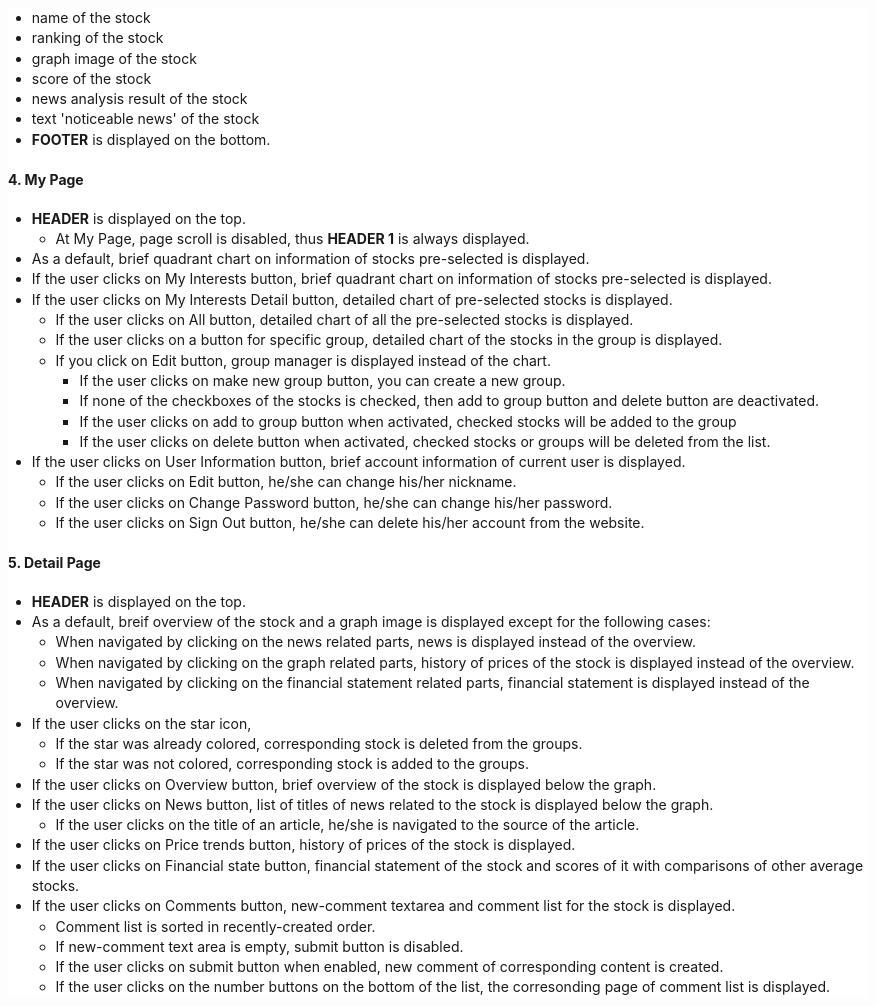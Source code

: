    - name of the stock
   - ranking of the stock
   - graph image of the stock
   - score of the stock
   - news analysis result of the stock
   - text 'noticeable news' of the stock
- **FOOTER** is displayed on the bottom.

#### 4. My Page
- **HEADER** is displayed on the top.
   - At My Page, page scroll is disabled, thus **HEADER 1** is always displayed.
- As a default, brief quadrant chart on information of stocks pre-selected is displayed.
- If the user clicks on My Interests button, brief quadrant chart on information of stocks pre-selected is displayed.
- If the user clicks on My Interests Detail button, detailed chart of pre-selected stocks is displayed.
   - If the user clicks on All button, detailed chart of all the pre-selected stocks is displayed.
   - If the user clicks on a button for specific group, detailed chart of the stocks in the group is displayed.
   - If you click on Edit button, group manager is displayed instead of the chart.
      - If the user clicks on make new group button, you can create a new group.
      - If none of the checkboxes of the stocks is checked, then add to group button and delete button are deactivated.
      - If the user clicks on add to group button when activated, checked stocks will be added to the group
      - If the user clicks on delete button when activated, checked stocks or groups will be deleted from the list.
- If the user clicks on User Information button, brief account information of current user is displayed.
   - If the user clicks on Edit button, he/she can change his/her nickname.
   - If the user clicks on Change Password button, he/she can change his/her password.
   - If the user clicks on Sign Out button, he/she can delete his/her account from the website.

#### 5. Detail Page
- **HEADER** is displayed on the top.
- As a default, breif overview of the stock and a graph image is displayed except for the following cases:
   - When navigated by clicking on the news related parts, news is displayed instead of the overview.
   - When navigated by clicking on the graph related parts, history of prices of the stock is displayed instead of the overview.
   - When navigated by clicking on the financial statement related parts, financial statement is displayed instead of the overview.
- If the user clicks on the star icon,
   - If the star was already colored, corresponding stock is deleted from the groups.
   - If the star was not colored, corresponding stock is added to the groups. 
- If the user clicks on Overview button, brief overview of the stock is displayed below the graph.
- If the user clicks on News button, list of titles of news related to the stock is displayed below the graph.
   - If the user clicks on the title of an article, he/she is navigated to the source of the article.
- If the user clicks on Price trends button, history of prices of the stock is displayed.
- If the user clicks on Financial state button, financial statement of the stock and scores of it with comparisons of other average stocks.
- If the user clicks on Comments button, new-comment textarea and comment list for the stock is displayed.
   - Comment list is sorted in recently-created order.
   - If new-comment text area is empty, submit button is disabled.
   - If the user clicks on submit button when enabled, new comment of corresponding content is created.
   - If the user clicks on the number buttons on the bottom of the list, the corresonding page of comment list is displayed.
   